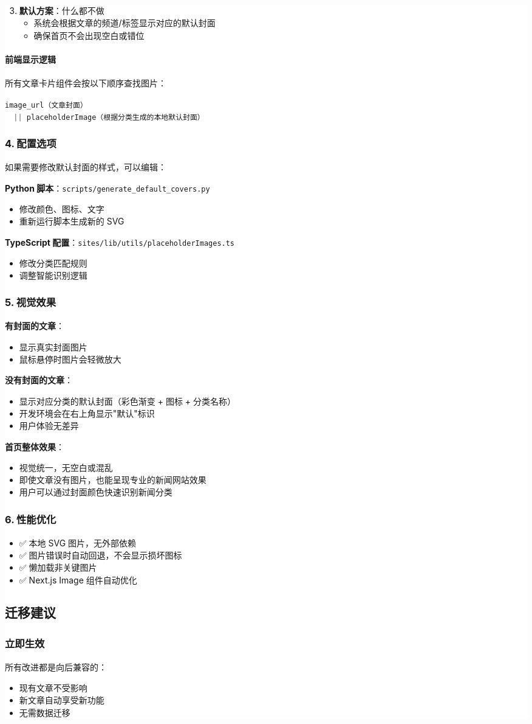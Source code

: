 3. **默认方案**：什么都不做
   - 系统会根据文章的频道/标签显示对应的默认封面
   - 确保首页不会出现空白或错位

#### 前端显示逻辑

所有文章卡片组件会按以下顺序查找图片：

```typescript
image_url（文章封面） 
  || placeholderImage（根据分类生成的本地默认封面）
```

### 4. 配置选项

如果需要修改默认封面的样式，可以编辑：

**Python 脚本**：`scripts/generate_default_covers.py`
- 修改颜色、图标、文字
- 重新运行脚本生成新的 SVG

**TypeScript 配置**：`sites/lib/utils/placeholderImages.ts`
- 修改分类匹配规则
- 调整智能识别逻辑

### 5. 视觉效果

**有封面的文章**：
- 显示真实封面图片
- 鼠标悬停时图片会轻微放大

**没有封面的文章**：
- 显示对应分类的默认封面（彩色渐变 + 图标 + 分类名称）
- 开发环境会在右上角显示"默认"标识
- 用户体验无差异

**首页整体效果**：
- 视觉统一，无空白或混乱
- 即使文章没有图片，也能呈现专业的新闻网站效果
- 用户可以通过封面颜色快速识别新闻分类

### 6. 性能优化

- ✅ 本地 SVG 图片，无外部依赖
- ✅ 图片错误时自动回退，不会显示损坏图标
- ✅ 懒加载非关键图片
- ✅ Next.js Image 组件自动优化

## 迁移建议

### 立即生效

所有改进都是向后兼容的：
- 现有文章不受影响
- 新文章自动享受新功能
- 无需数据迁移
